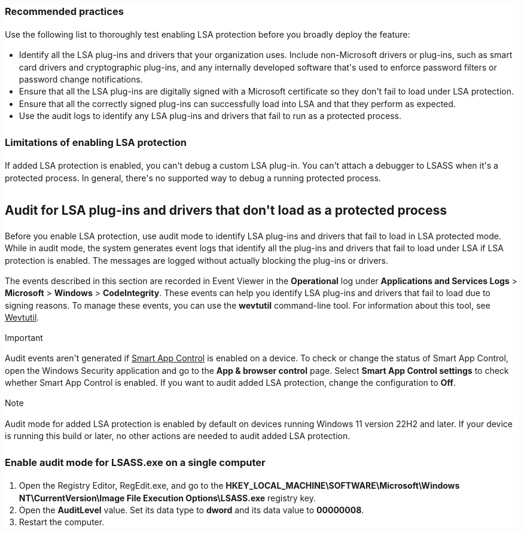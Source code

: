### Recommended practices

Use the following list to thoroughly test enabling LSA protection before you broadly deploy the feature:

- Identify all the LSA plug-ins and drivers that your organization uses. Include non-Microsoft drivers or plug-ins, such as smart card drivers and cryptographic plug-ins, and any internally developed software that's used to enforce password filters or password change notifications.
- Ensure that all the LSA plug-ins are digitally signed with a Microsoft certificate so they don't fail to load under LSA protection.
- Ensure that all the correctly signed plug-ins can successfully load into LSA and that they perform as expected.
- Use the audit logs to identify any LSA plug-ins and drivers that fail to run as a protected process.

### Limitations of enabling LSA protection

If added LSA protection is enabled, you can't debug a custom LSA plug-in. You can't attach a debugger to LSASS when it's a protected process. In general, there's no supported way to debug a running protected process.

## Audit for LSA plug-ins and drivers that don't load as a protected process

Before you enable LSA protection, use audit mode to identify LSA plug-ins and drivers that fail to load in LSA protected mode. While in audit mode, the system generates event logs that identify all the plug-ins and drivers that fail to load under LSA if LSA protection is enabled. The messages are logged without actually blocking the plug-ins or drivers.

The events described in this section are recorded in Event Viewer in the **Operational** log under **Applications and Services Logs** > **Microsoft** > **Windows** > **CodeIntegrity**. These events can help you identify LSA plug-ins and drivers that fail to load due to signing reasons. To manage these events, you can use the **wevtutil** command-line tool. For information about this tool, see [Wevtutil](../../administration/windows-commands/Wevtutil.md).

> [!IMPORTANT]
> Audit events aren't generated if [Smart App Control](https://support.microsoft.com/windows/smart-app-control-frequently-asked-questions-285ea03d-fa88-4d56-882e-6698afdb7003) is enabled on a device. To check or change the status of Smart App Control, open the Windows Security application and go to the **App & browser control** page. Select **Smart App Control settings** to check whether Smart App Control is enabled. If you want to audit added LSA protection, change the configuration to **Off**.

> [!NOTE]
> Audit mode for added LSA protection is enabled by default on devices running Windows 11 version 22H2 and later. If your device is running this build or later, no other actions are needed to audit added LSA protection.

### Enable audit mode for LSASS.exe on a single computer

1. Open the Registry Editor, RegEdit.exe, and go to the **HKEY_LOCAL_MACHINE\SOFTWARE\Microsoft\Windows NT\CurrentVersion\Image File Execution Options\LSASS.exe** registry key.
1. Open the **AuditLevel** value. Set its data type to **dword** and its data value to **00000008**.
1. Restart the computer.
